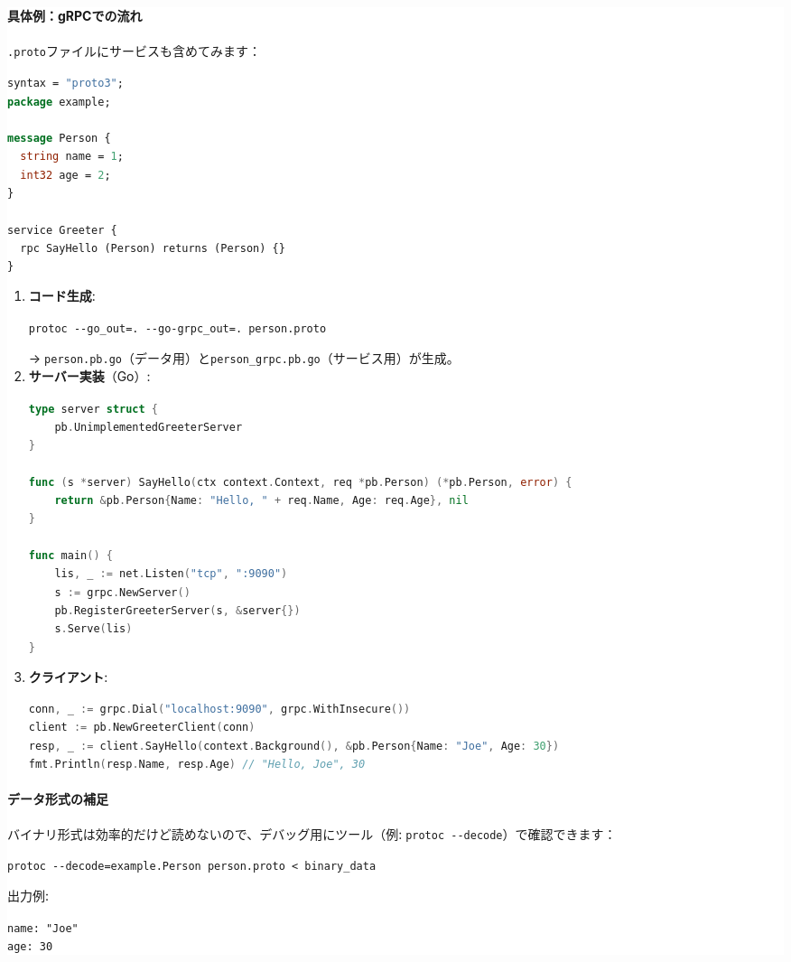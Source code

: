 #### 具体例：gRPCでの流れ
`.proto`ファイルにサービスも含めてみます：
```proto
syntax = "proto3";
package example;

message Person {
  string name = 1;
  int32 age = 2;
}

service Greeter {
  rpc SayHello (Person) returns (Person) {}
}
```
1. **コード生成**: 
   ```
   protoc --go_out=. --go-grpc_out=. person.proto
   ```
   → `person.pb.go`（データ用）と`person_grpc.pb.go`（サービス用）が生成。
2. **サーバー実装**（Go）:
   ```go
   type server struct {
       pb.UnimplementedGreeterServer
   }

   func (s *server) SayHello(ctx context.Context, req *pb.Person) (*pb.Person, error) {
       return &pb.Person{Name: "Hello, " + req.Name, Age: req.Age}, nil
   }

   func main() {
       lis, _ := net.Listen("tcp", ":9090")
       s := grpc.NewServer()
       pb.RegisterGreeterServer(s, &server{})
       s.Serve(lis)
   }
   ```
3. **クライアント**:
   ```go
   conn, _ := grpc.Dial("localhost:9090", grpc.WithInsecure())
   client := pb.NewGreeterClient(conn)
   resp, _ := client.SayHello(context.Background(), &pb.Person{Name: "Joe", Age: 30})
   fmt.Println(resp.Name, resp.Age) // "Hello, Joe", 30
   ```

#### データ形式の補足
バイナリ形式は効率的だけど読めないので、デバッグ用にツール（例: `protoc --decode`）で確認できます：
```
protoc --decode=example.Person person.proto < binary_data
```
出力例:
```
name: "Joe"
age: 30
```
